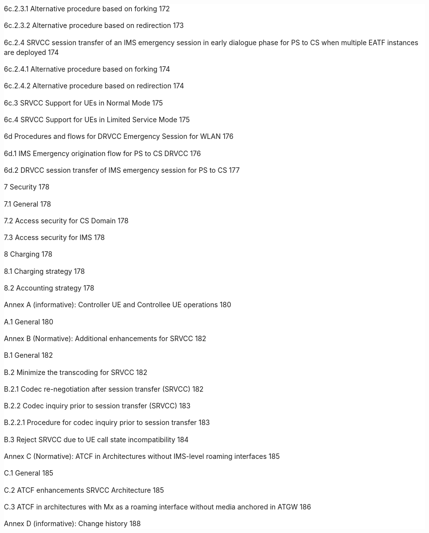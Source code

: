 6c.2.3.1 Alternative procedure based on forking 172

6c.2.3.2 Alternative procedure based on redirection 173

6c.2.4 SRVCC session transfer of an IMS emergency session in early
dialogue phase for PS to CS when multiple EATF instances are deployed
174

6c.2.4.1 Alternative procedure based on forking 174

6c.2.4.2 Alternative procedure based on redirection 174

6c.3 SRVCC Support for UEs in Normal Mode 175

6c.4 SRVCC Support for UEs in Limited Service Mode 175

6d Procedures and flows for DRVCC Emergency Session for WLAN 176

6d.1 IMS Emergency origination flow for PS to CS DRVCC 176

6d.2 DRVCC session transfer of IMS emergency session for PS to CS 177

7 Security 178

7.1 General 178

7.2 Access security for CS Domain 178

7.3 Access security for IMS 178

8 Charging 178

8.1 Charging strategy 178

8.2 Accounting strategy 178

Annex A (informative): Controller UE and Controllee UE operations 180

A.1 General 180

Annex B (Normative): Additional enhancements for SRVCC 182

B.1 General 182

B.2 Minimize the transcoding for SRVCC 182

B.2.1 Codec re-negotiation after session transfer (SRVCC) 182

B.2.2 Codec inquiry prior to session transfer (SRVCC) 183

B.2.2.1 Procedure for codec inquiry prior to session transfer 183

B.3 Reject SRVCC due to UE call state incompatibility 184

Annex C (Normative): ATCF in Architectures without IMS-level roaming
interfaces 185

C.1 General 185

C.2 ATCF enhancements SRVCC Architecture 185

C.3 ATCF in architectures with Mx as a roaming interface without media
anchored in ATGW 186

Annex D (informative): Change history 188
